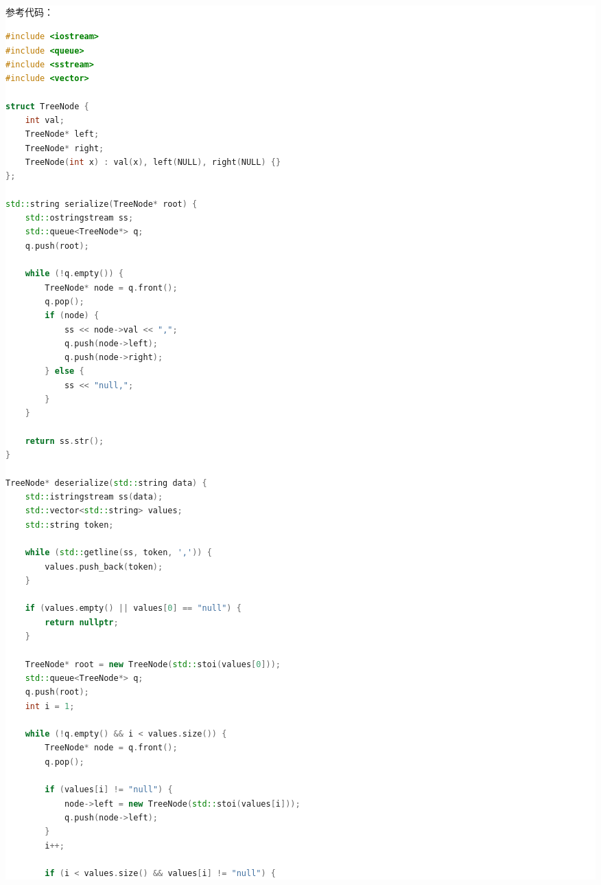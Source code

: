 参考代码：

```C++
#include <iostream>
#include <queue>
#include <sstream>
#include <vector>

struct TreeNode {
    int val;
    TreeNode* left;
    TreeNode* right;
    TreeNode(int x) : val(x), left(NULL), right(NULL) {}
};

std::string serialize(TreeNode* root) {
    std::ostringstream ss;
    std::queue<TreeNode*> q;
    q.push(root);

    while (!q.empty()) {
        TreeNode* node = q.front();
        q.pop();
        if (node) {
            ss << node->val << ",";
            q.push(node->left);
            q.push(node->right);
        } else {
            ss << "null,";
        }
    }

    return ss.str();
}

TreeNode* deserialize(std::string data) {
    std::istringstream ss(data);
    std::vector<std::string> values;
    std::string token;

    while (std::getline(ss, token, ',')) {
        values.push_back(token);
    }

    if (values.empty() || values[0] == "null") {
        return nullptr;
    }

    TreeNode* root = new TreeNode(std::stoi(values[0]));
    std::queue<TreeNode*> q;
    q.push(root);
    int i = 1;

    while (!q.empty() && i < values.size()) {
        TreeNode* node = q.front();
        q.pop();

        if (values[i] != "null") {
            node->left = new TreeNode(std::stoi(values[i]));
            q.push(node->left);
        }
        i++;

        if (i < values.size() && values[i] != "null") {
```